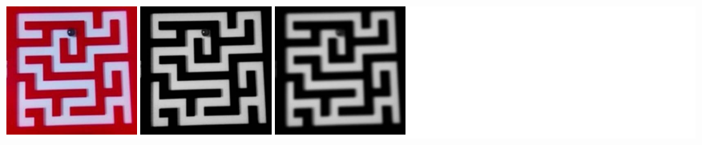   <img src="Images/image039.jpg" height= auto width = 19%>
  <img src="Images/image041.jpg" height= auto width = 19%>
  <img src="Images/image043.jpg" height= auto width = 19%>